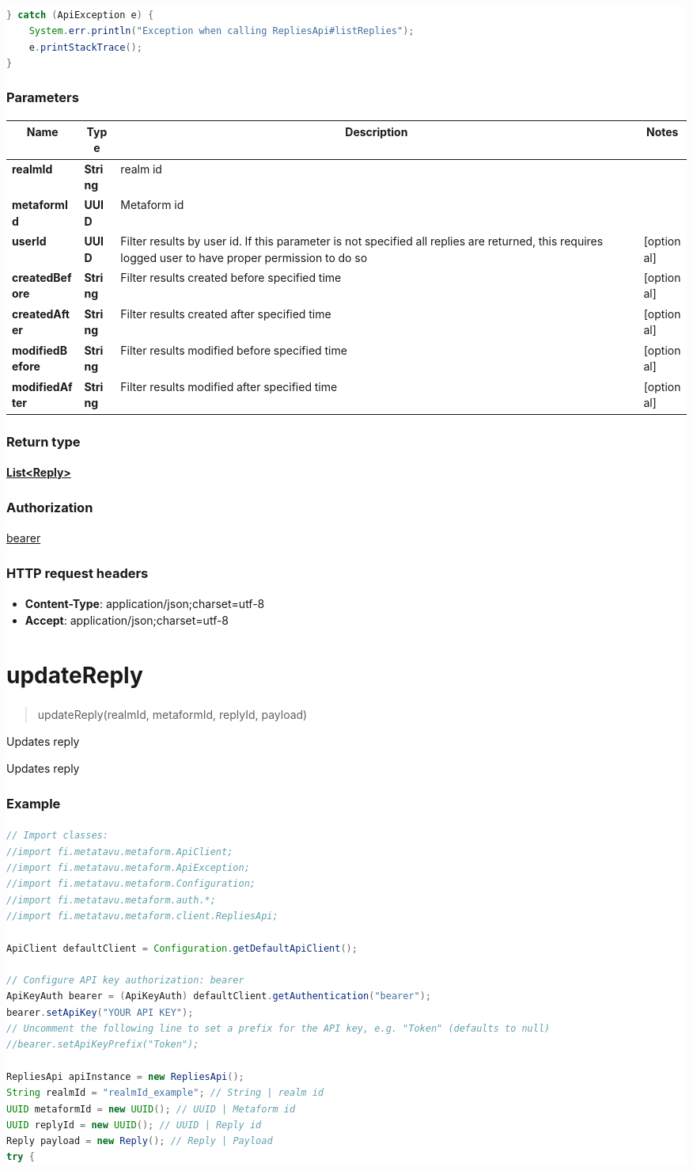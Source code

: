 ```java
} catch (ApiException e) {
    System.err.println("Exception when calling RepliesApi#listReplies");
    e.printStackTrace();
}
```

### Parameters

Name | Type | Description  | Notes
------------- | ------------- | ------------- | -------------
 **realmId** | **String**| realm id |
 **metaformId** | **UUID**| Metaform id |
 **userId** | **UUID**| Filter results by user id. If this parameter is not specified all replies are returned, this requires logged user to have proper permission to do so | [optional]
 **createdBefore** | **String**| Filter results created before specified time | [optional]
 **createdAfter** | **String**| Filter results created after specified time | [optional]
 **modifiedBefore** | **String**| Filter results modified before specified time | [optional]
 **modifiedAfter** | **String**| Filter results modified after specified time | [optional]

### Return type

[**List&lt;Reply&gt;**](Reply.md)

### Authorization

[bearer](../README.md#bearer)

### HTTP request headers

 - **Content-Type**: application/json;charset=utf-8
 - **Accept**: application/json;charset=utf-8

<a name="updateReply"></a>
# **updateReply**
> updateReply(realmId, metaformId, replyId, payload)

Updates reply

Updates reply

### Example
```java
// Import classes:
//import fi.metatavu.metaform.ApiClient;
//import fi.metatavu.metaform.ApiException;
//import fi.metatavu.metaform.Configuration;
//import fi.metatavu.metaform.auth.*;
//import fi.metatavu.metaform.client.RepliesApi;

ApiClient defaultClient = Configuration.getDefaultApiClient();

// Configure API key authorization: bearer
ApiKeyAuth bearer = (ApiKeyAuth) defaultClient.getAuthentication("bearer");
bearer.setApiKey("YOUR API KEY");
// Uncomment the following line to set a prefix for the API key, e.g. "Token" (defaults to null)
//bearer.setApiKeyPrefix("Token");

RepliesApi apiInstance = new RepliesApi();
String realmId = "realmId_example"; // String | realm id
UUID metaformId = new UUID(); // UUID | Metaform id
UUID replyId = new UUID(); // UUID | Reply id
Reply payload = new Reply(); // Reply | Payload
try {
```